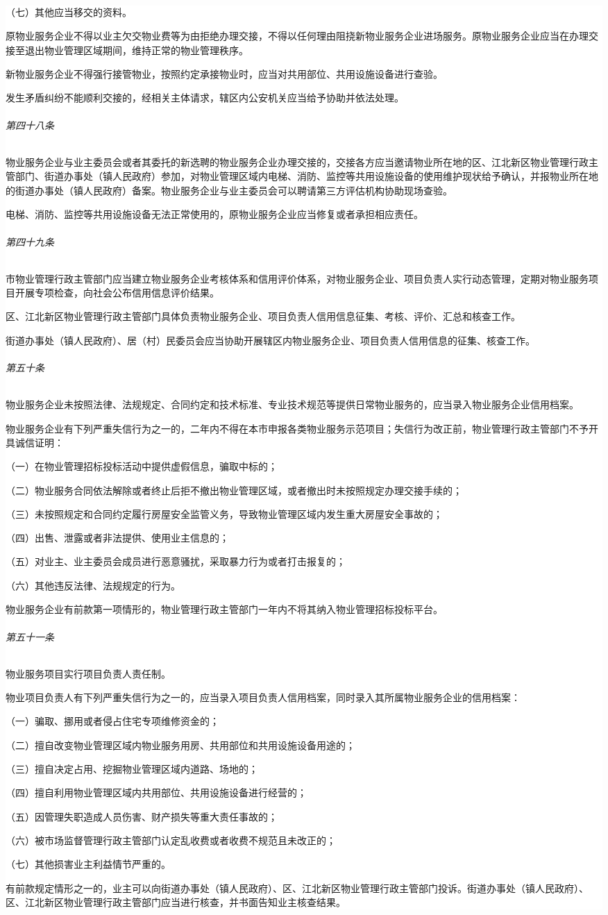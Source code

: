 （七）其他应当移交的资料。

原物业服务企业不得以业主欠交物业费等为由拒绝办理交接，不得以任何理由阻挠新物业服务企业进场服务。原物业服务企业应当在办理交接至退出物业管理区域期间，维持正常的物业管理秩序。

新物业服务企业不得强行接管物业，按照约定承接物业时，应当对共用部位、共用设施设备进行查验。

发生矛盾纠纷不能顺利交接的，经相关主体请求，辖区内公安机关应当给予协助并依法处理。

###### 第四十八条

物业服务企业与业主委员会或者其委托的新选聘的物业服务企业办理交接的，交接各方应当邀请物业所在地的区、江北新区物业管理行政主管部门、街道办事处（镇人民政府）参加，对物业管理区域内电梯、消防、监控等共用设施设备的使用维护现状给予确认，并报物业所在地的街道办事处（镇人民政府）备案。物业服务企业与业主委员会可以聘请第三方评估机构协助现场查验。

电梯、消防、监控等共用设施设备无法正常使用的，原物业服务企业应当修复或者承担相应责任。

###### 第四十九条

市物业管理行政主管部门应当建立物业服务企业考核体系和信用评价体系，对物业服务企业、项目负责人实行动态管理，定期对物业服务项目开展专项检查，向社会公布信用信息评价结果。

区、江北新区物业管理行政主管部门具体负责物业服务企业、项目负责人信用信息征集、考核、评价、汇总和核查工作。

街道办事处（镇人民政府）、居（村）民委员会应当协助开展辖区内物业服务企业、项目负责人信用信息的征集、核查工作。

###### 第五十条

物业服务企业未按照法律、法规规定、合同约定和技术标准、专业技术规范等提供日常物业服务的，应当录入物业服务企业信用档案。

物业服务企业有下列严重失信行为之一的，二年内不得在本市申报各类物业服务示范项目；失信行为改正前，物业管理行政主管部门不予开具诚信证明：

（一）在物业管理招标投标活动中提供虚假信息，骗取中标的；

（二）物业服务合同依法解除或者终止后拒不撤出物业管理区域，或者撤出时未按照规定办理交接手续的；

（三）未按照规定和合同约定履行房屋安全监管义务，导致物业管理区域内发生重大房屋安全事故的；

（四）出售、泄露或者非法提供、使用业主信息的；

（五）对业主、业主委员会成员进行恶意骚扰，采取暴力行为或者打击报复的；

（六）其他违反法律、法规规定的行为。

物业服务企业有前款第一项情形的，物业管理行政主管部门一年内不将其纳入物业管理招标投标平台。

###### 第五十一条

物业服务项目实行项目负责人责任制。

物业项目负责人有下列严重失信行为之一的，应当录入项目负责人信用档案，同时录入其所属物业服务企业的信用档案：

（一）骗取、挪用或者侵占住宅专项维修资金的；

（二）擅自改变物业管理区域内物业服务用房、共用部位和共用设施设备用途的；

（三）擅自决定占用、挖掘物业管理区域内道路、场地的；

（四）擅自利用物业管理区域内共用部位、共用设施设备进行经营的；

（五）因管理失职造成人员伤害、财产损失等重大责任事故的；

（六）被市场监督管理行政主管部门认定乱收费或者收费不规范且未改正的；

（七）其他损害业主利益情节严重的。

有前款规定情形之一的，业主可以向街道办事处（镇人民政府）、区、江北新区物业管理行政主管部门投诉。街道办事处（镇人民政府）、区、江北新区物业管理行政主管部门应当进行核查，并书面告知业主核查结果。
